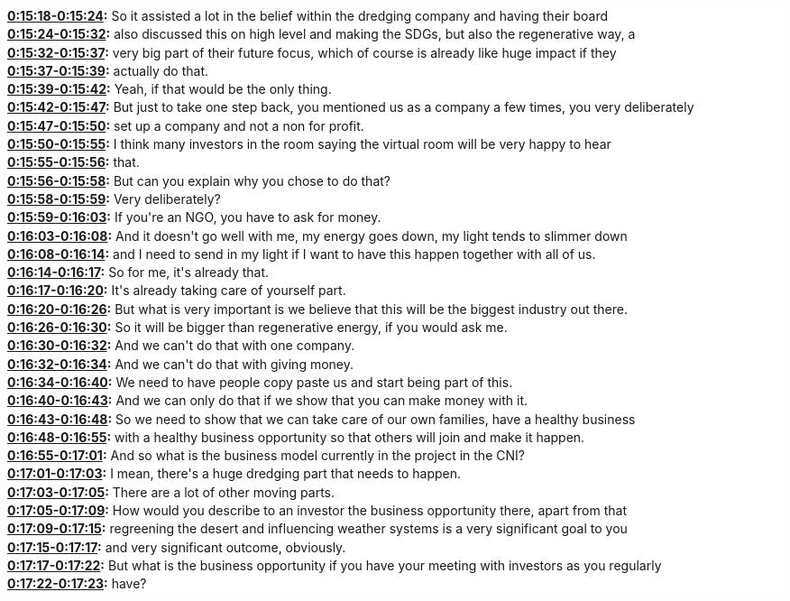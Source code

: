 **[0:15:18-0:15:24](https://investinginregenerativeagriculture.com/maddie-akkermans#t=0:15:18):**  So it assisted a lot in the belief within the dredging company and having their board  
**[0:15:24-0:15:32](https://investinginregenerativeagriculture.com/maddie-akkermans#t=0:15:24):**  also discussed this on high level and making the SDGs, but also the regenerative way, a  
**[0:15:32-0:15:37](https://investinginregenerativeagriculture.com/maddie-akkermans#t=0:15:32):**  very big part of their future focus, which of course is already like huge impact if they  
**[0:15:37-0:15:39](https://investinginregenerativeagriculture.com/maddie-akkermans#t=0:15:37):**  actually do that.  
**[0:15:39-0:15:42](https://investinginregenerativeagriculture.com/maddie-akkermans#t=0:15:39):**  Yeah, if that would be the only thing.  
**[0:15:42-0:15:47](https://investinginregenerativeagriculture.com/maddie-akkermans#t=0:15:42):**  But just to take one step back, you mentioned us as a company a few times, you very deliberately  
**[0:15:47-0:15:50](https://investinginregenerativeagriculture.com/maddie-akkermans#t=0:15:47):**  set up a company and not a non for profit.  
**[0:15:50-0:15:55](https://investinginregenerativeagriculture.com/maddie-akkermans#t=0:15:50):**  I think many investors in the room saying the virtual room will be very happy to hear  
**[0:15:55-0:15:56](https://investinginregenerativeagriculture.com/maddie-akkermans#t=0:15:55):**  that.  
**[0:15:56-0:15:58](https://investinginregenerativeagriculture.com/maddie-akkermans#t=0:15:56):**  But can you explain why you chose to do that?  
**[0:15:58-0:15:59](https://investinginregenerativeagriculture.com/maddie-akkermans#t=0:15:58):**  Very deliberately?  
**[0:15:59-0:16:03](https://investinginregenerativeagriculture.com/maddie-akkermans#t=0:15:59):**  If you're an NGO, you have to ask for money.  
**[0:16:03-0:16:08](https://investinginregenerativeagriculture.com/maddie-akkermans#t=0:16:03):**  And it doesn't go well with me, my energy goes down, my light tends to slimmer down  
**[0:16:08-0:16:14](https://investinginregenerativeagriculture.com/maddie-akkermans#t=0:16:08):**  and I need to send in my light if I want to have this happen together with all of us.  
**[0:16:14-0:16:17](https://investinginregenerativeagriculture.com/maddie-akkermans#t=0:16:14):**  So for me, it's already that.  
**[0:16:17-0:16:20](https://investinginregenerativeagriculture.com/maddie-akkermans#t=0:16:17):**  It's already taking care of yourself part.  
**[0:16:20-0:16:26](https://investinginregenerativeagriculture.com/maddie-akkermans#t=0:16:20):**  But what is very important is we believe that this will be the biggest industry out there.  
**[0:16:26-0:16:30](https://investinginregenerativeagriculture.com/maddie-akkermans#t=0:16:26):**  So it will be bigger than regenerative energy, if you would ask me.  
**[0:16:30-0:16:32](https://investinginregenerativeagriculture.com/maddie-akkermans#t=0:16:30):**  And we can't do that with one company.  
**[0:16:32-0:16:34](https://investinginregenerativeagriculture.com/maddie-akkermans#t=0:16:32):**  And we can't do that with giving money.  
**[0:16:34-0:16:40](https://investinginregenerativeagriculture.com/maddie-akkermans#t=0:16:34):**  We need to have people copy paste us and start being part of this.  
**[0:16:40-0:16:43](https://investinginregenerativeagriculture.com/maddie-akkermans#t=0:16:40):**  And we can only do that if we show that you can make money with it.  
**[0:16:43-0:16:48](https://investinginregenerativeagriculture.com/maddie-akkermans#t=0:16:43):**  So we need to show that we can take care of our own families, have a healthy business  
**[0:16:48-0:16:55](https://investinginregenerativeagriculture.com/maddie-akkermans#t=0:16:48):**  with a healthy business opportunity so that others will join and make it happen.  
**[0:16:55-0:17:01](https://investinginregenerativeagriculture.com/maddie-akkermans#t=0:16:55):**  And so what is the business model currently in the project in the CNI?  
**[0:17:01-0:17:03](https://investinginregenerativeagriculture.com/maddie-akkermans#t=0:17:01):**  I mean, there's a huge dredging part that needs to happen.  
**[0:17:03-0:17:05](https://investinginregenerativeagriculture.com/maddie-akkermans#t=0:17:03):**  There are a lot of other moving parts.  
**[0:17:05-0:17:09](https://investinginregenerativeagriculture.com/maddie-akkermans#t=0:17:05):**  How would you describe to an investor the business opportunity there, apart from that  
**[0:17:09-0:17:15](https://investinginregenerativeagriculture.com/maddie-akkermans#t=0:17:09):**  regreening the desert and influencing weather systems is a very significant goal to you  
**[0:17:15-0:17:17](https://investinginregenerativeagriculture.com/maddie-akkermans#t=0:17:15):**  and very significant outcome, obviously.  
**[0:17:17-0:17:22](https://investinginregenerativeagriculture.com/maddie-akkermans#t=0:17:17):**  But what is the business opportunity if you have your meeting with investors as you regularly  
**[0:17:22-0:17:23](https://investinginregenerativeagriculture.com/maddie-akkermans#t=0:17:22):**  have?  